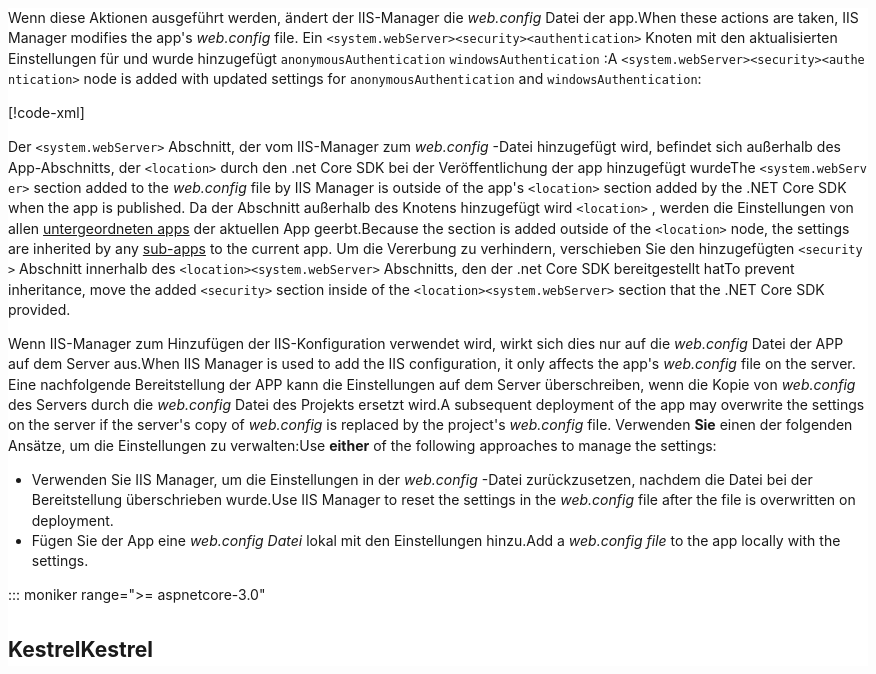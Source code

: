   <span data-ttu-id="69c1d-178">Wenn diese Aktionen ausgeführt werden, ändert der IIS-Manager die *web.config* Datei der app.</span><span class="sxs-lookup"><span data-stu-id="69c1d-178">When these actions are taken, IIS Manager modifies the app's *web.config* file.</span></span> <span data-ttu-id="69c1d-179">Ein `<system.webServer><security><authentication>` Knoten mit den aktualisierten Einstellungen für und wurde hinzugefügt `anonymousAuthentication` `windowsAuthentication` :</span><span class="sxs-lookup"><span data-stu-id="69c1d-179">A `<system.webServer><security><authentication>` node is added with updated settings for `anonymousAuthentication` and `windowsAuthentication`:</span></span>

  [!code-xml[](windowsauth/sample_snapshot/web_1.config?highlight=4-5)]

  <span data-ttu-id="69c1d-180">Der `<system.webServer>` Abschnitt, der vom IIS-Manager zum *web.config* -Datei hinzugefügt wird, befindet sich außerhalb des App-Abschnitts, der `<location>` durch den .net Core SDK bei der Veröffentlichung der app hinzugefügt wurde</span><span class="sxs-lookup"><span data-stu-id="69c1d-180">The `<system.webServer>` section added to the *web.config* file by IIS Manager is outside of the app's `<location>` section added by the .NET Core SDK when the app is published.</span></span> <span data-ttu-id="69c1d-181">Da der Abschnitt außerhalb des Knotens hinzugefügt wird `<location>` , werden die Einstellungen von allen [untergeordneten apps](xref:host-and-deploy/iis/index#sub-applications) der aktuellen App geerbt.</span><span class="sxs-lookup"><span data-stu-id="69c1d-181">Because the section is added outside of the `<location>` node, the settings are inherited by any [sub-apps](xref:host-and-deploy/iis/index#sub-applications) to the current app.</span></span> <span data-ttu-id="69c1d-182">Um die Vererbung zu verhindern, verschieben Sie den hinzugefügten `<security>` Abschnitt innerhalb des `<location><system.webServer>` Abschnitts, den der .net Core SDK bereitgestellt hat</span><span class="sxs-lookup"><span data-stu-id="69c1d-182">To prevent inheritance, move the added `<security>` section inside of the `<location><system.webServer>` section that the .NET Core SDK provided.</span></span>

  <span data-ttu-id="69c1d-183">Wenn IIS-Manager zum Hinzufügen der IIS-Konfiguration verwendet wird, wirkt sich dies nur auf die *web.config* Datei der APP auf dem Server aus.</span><span class="sxs-lookup"><span data-stu-id="69c1d-183">When IIS Manager is used to add the IIS configuration, it only affects the app's *web.config* file on the server.</span></span> <span data-ttu-id="69c1d-184">Eine nachfolgende Bereitstellung der APP kann die Einstellungen auf dem Server überschreiben, wenn die Kopie von *web.config* des Servers durch die *web.config* Datei des Projekts ersetzt wird.</span><span class="sxs-lookup"><span data-stu-id="69c1d-184">A subsequent deployment of the app may overwrite the settings on the server if the server's copy of *web.config* is replaced by the project's *web.config* file.</span></span> <span data-ttu-id="69c1d-185">Verwenden **Sie** einen der folgenden Ansätze, um die Einstellungen zu verwalten:</span><span class="sxs-lookup"><span data-stu-id="69c1d-185">Use **either** of the following approaches to manage the settings:</span></span>

  * <span data-ttu-id="69c1d-186">Verwenden Sie IIS Manager, um die Einstellungen in der *web.config* -Datei zurückzusetzen, nachdem die Datei bei der Bereitstellung überschrieben wurde.</span><span class="sxs-lookup"><span data-stu-id="69c1d-186">Use IIS Manager to reset the settings in the *web.config* file after the file is overwritten on deployment.</span></span>
  * <span data-ttu-id="69c1d-187">Fügen Sie der App eine *web.config Datei* lokal mit den Einstellungen hinzu.</span><span class="sxs-lookup"><span data-stu-id="69c1d-187">Add a *web.config file* to the app locally with the settings.</span></span>

::: moniker range=">= aspnetcore-3.0"

## <a name="kestrel"></a><span data-ttu-id="69c1d-188">Kestrel</span><span class="sxs-lookup"><span data-stu-id="69c1d-188">Kestrel</span></span>
